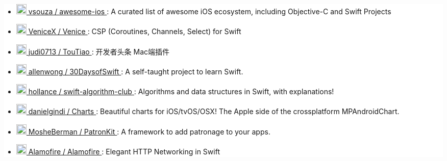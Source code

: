 * <img src='https://avatars2.githubusercontent.com/u/6511079?v=3&s=40' height='20' width='20'>[
      vsouza
      /
      awesome-ios
](https://github.com/vsouza/awesome-ios): 
      A curated list of awesome iOS ecosystem, including Objective-C and Swift Projects 
    
* <img src='https://avatars0.githubusercontent.com/u/5126193?v=3&s=40' height='20' width='20'>[
      VeniceX
      /
      Venice
](https://github.com/VeniceX/Venice): 
      CSP (Coroutines, Channels, Select) for Swift
    
* <img src='https://avatars2.githubusercontent.com/u/8736805?v=3&s=40' height='20' width='20'>[
      judi0713
      /
      TouTiao
](https://github.com/judi0713/TouTiao): 
      开发者头条 Mac端插件
    
* <img src='https://avatars2.githubusercontent.com/u/698982?v=3&s=40' height='20' width='20'>[
      allenwong
      /
      30DaysofSwift
](https://github.com/allenwong/30DaysofSwift): 
      A self-taught project to learn Swift.
    
* <img src='https://avatars0.githubusercontent.com/u/346853?v=3&s=40' height='20' width='20'>[
      hollance
      /
      swift-algorithm-club
](https://github.com/hollance/swift-algorithm-club): 
      Algorithms and data structures in Swift, with explanations!
    
* <img src='https://avatars1.githubusercontent.com/u/366926?v=3&s=40' height='20' width='20'>[
      danielgindi
      /
      Charts
](https://github.com/danielgindi/Charts): 
      Beautiful charts for iOS/tvOS/OSX! The Apple side of the crossplatform MPAndroidChart.
    
* <img src='https://avatars2.githubusercontent.com/u/427452?v=3&s=40' height='20' width='20'>[
      MosheBerman
      /
      PatronKit
](https://github.com/MosheBerman/PatronKit): 
      A framework to add patronage to your apps.
    
* <img src='https://avatars1.githubusercontent.com/u/169110?v=3&s=40' height='20' width='20'>[
      Alamofire
      /
      Alamofire
](https://github.com/Alamofire/Alamofire): 
      Elegant HTTP Networking in Swift
    